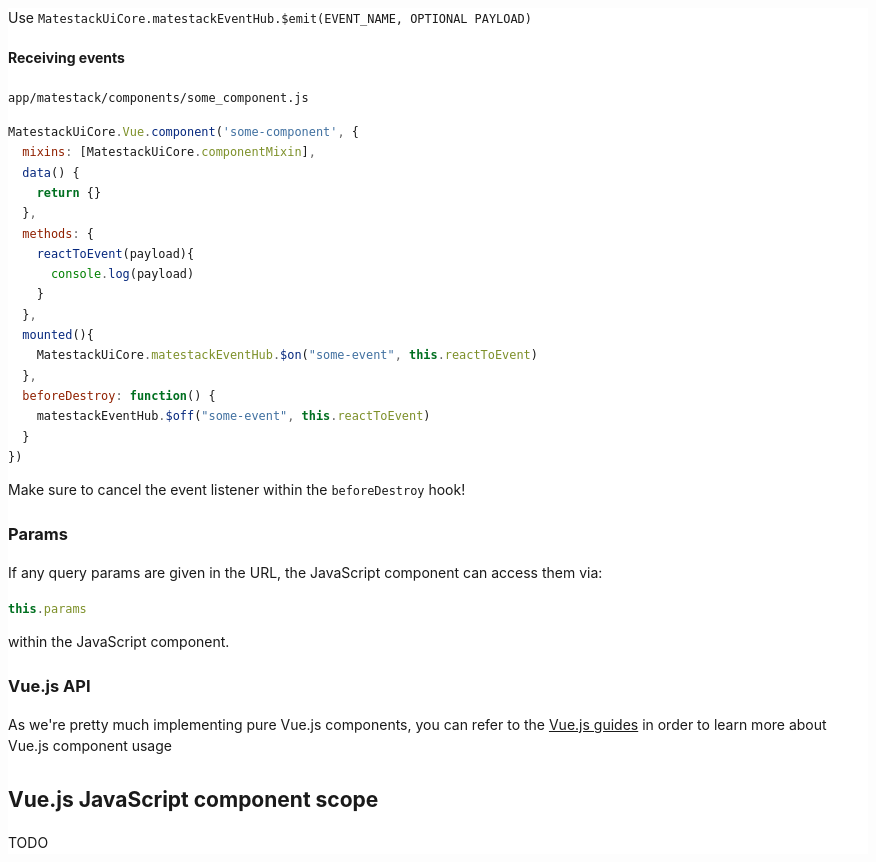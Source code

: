 Use `MatestackUiCore.matestackEventHub.$emit(EVENT_NAME, OPTIONAL PAYLOAD)`

#### Receiving events

`app/matestack/components/some_component.js`

```javascript
MatestackUiCore.Vue.component('some-component', {
  mixins: [MatestackUiCore.componentMixin],
  data() {
    return {}
  },
  methods: {
    reactToEvent(payload){
      console.log(payload)
    }
  },
  mounted(){
    MatestackUiCore.matestackEventHub.$on("some-event", this.reactToEvent)
  },
  beforeDestroy: function() {
    matestackEventHub.$off("some-event", this.reactToEvent)
  }
})
```

Make sure to cancel the event listener within the `beforeDestroy` hook!

### Params

If any query params are given in the URL, the JavaScript component can access them via:

```javascript
this.params
```

within the JavaScript component.

### Vue.js API

As we're pretty much implementing pure Vue.js components, you can refer to the [Vue.js guides](https://vuejs.org/v2/guide/) in order to learn more about Vue.js component usage

## Vue.js JavaScript component scope

TODO

